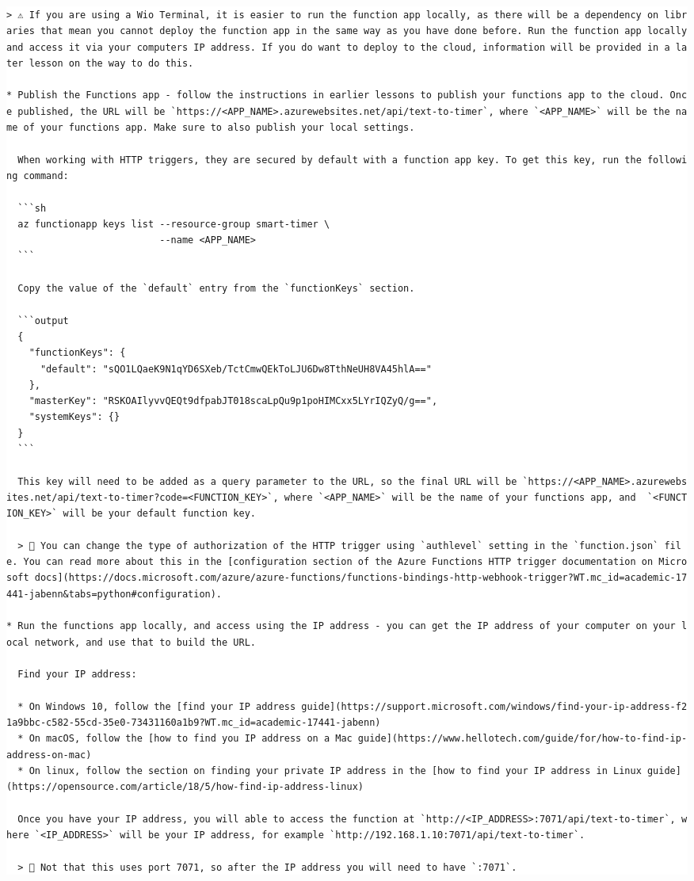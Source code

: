     > ⚠️ If you are using a Wio Terminal, it is easier to run the function app locally, as there will be a dependency on libraries that mean you cannot deploy the function app in the same way as you have done before. Run the function app locally and access it via your computers IP address. If you do want to deploy to the cloud, information will be provided in a later lesson on the way to do this.

    * Publish the Functions app - follow the instructions in earlier lessons to publish your functions app to the cloud. Once published, the URL will be `https://<APP_NAME>.azurewebsites.net/api/text-to-timer`, where `<APP_NAME>` will be the name of your functions app. Make sure to also publish your local settings.

      When working with HTTP triggers, they are secured by default with a function app key. To get this key, run the following command:

      ```sh
      az functionapp keys list --resource-group smart-timer \
                               --name <APP_NAME>                               
      ```

      Copy the value of the `default` entry from the `functionKeys` section.

      ```output
      {
        "functionKeys": {
          "default": "sQO1LQaeK9N1qYD6SXeb/TctCmwQEkToLJU6Dw8TthNeUH8VA45hlA=="
        },
        "masterKey": "RSKOAIlyvvQEQt9dfpabJT018scaLpQu9p1poHIMCxx5LYrIQZyQ/g==",
        "systemKeys": {}
      }
      ```

      This key will need to be added as a query parameter to the URL, so the final URL will be `https://<APP_NAME>.azurewebsites.net/api/text-to-timer?code=<FUNCTION_KEY>`, where `<APP_NAME>` will be the name of your functions app, and  `<FUNCTION_KEY>` will be your default function key.

      > 💁 You can change the type of authorization of the HTTP trigger using `authlevel` setting in the `function.json` file. You can read more about this in the [configuration section of the Azure Functions HTTP trigger documentation on Microsoft docs](https://docs.microsoft.com/azure/azure-functions/functions-bindings-http-webhook-trigger?WT.mc_id=academic-17441-jabenn&tabs=python#configuration).

    * Run the functions app locally, and access using the IP address - you can get the IP address of your computer on your local network, and use that to build the URL.

      Find your IP address:

      * On Windows 10, follow the [find your IP address guide](https://support.microsoft.com/windows/find-your-ip-address-f21a9bbc-c582-55cd-35e0-73431160a1b9?WT.mc_id=academic-17441-jabenn)
      * On macOS, follow the [how to find you IP address on a Mac guide](https://www.hellotech.com/guide/for/how-to-find-ip-address-on-mac)
      * On linux, follow the section on finding your private IP address in the [how to find your IP address in Linux guide](https://opensource.com/article/18/5/how-find-ip-address-linux)

      Once you have your IP address, you will able to access the function at `http://<IP_ADDRESS>:7071/api/text-to-timer`, where `<IP_ADDRESS>` will be your IP address, for example `http://192.168.1.10:7071/api/text-to-timer`.

      > 💁 Not that this uses port 7071, so after the IP address you will need to have `:7071`.
